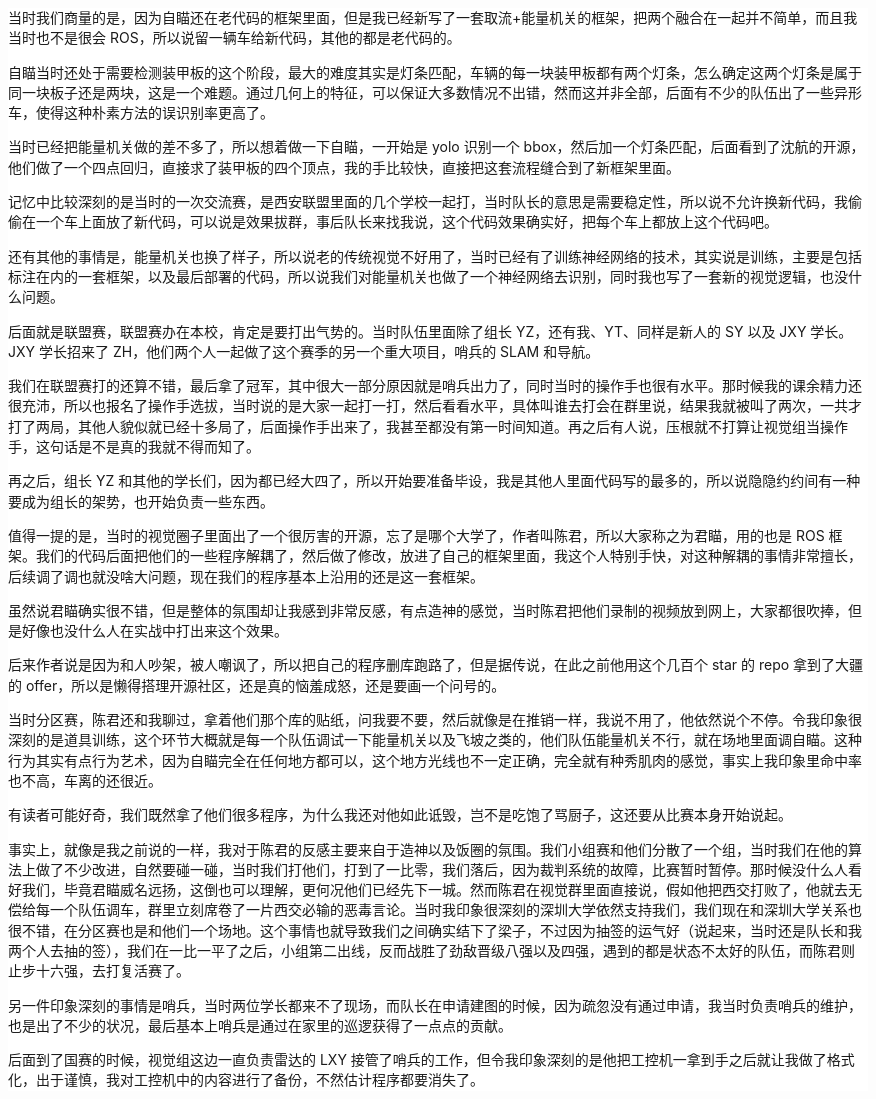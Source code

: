 当时我们商量的是，因为自瞄还在老代码的框架里面，但是我已经新写了一套取流+能量机关的框架，把两个融合在一起并不简单，而且我当时也不是很会 ROS，所以说留一辆车给新代码，其他的都是老代码的。

自瞄当时还处于需要检测装甲板的这个阶段，最大的难度其实是灯条匹配，车辆的每一块装甲板都有两个灯条，怎么确定这两个灯条是属于同一块板子还是两块，这是一个难题。通过几何上的特征，可以保证大多数情况不出错，然而这并非全部，后面有不少的队伍出了一些异形车，使得这种朴素方法的误识别率更高了。

当时已经把能量机关做的差不多了，所以想着做一下自瞄，一开始是 yolo 识别一个 bbox，然后加一个灯条匹配，后面看到了沈航的开源，他们做了一个四点回归，直接求了装甲板的四个顶点，我的手比较快，直接把这套流程缝合到了新框架里面。

记忆中比较深刻的是当时的一次交流赛，是西安联盟里面的几个学校一起打，当时队长的意思是需要稳定性，所以说不允许换新代码，我偷偷在一个车上面放了新代码，可以说是效果拔群，事后队长来找我说，这个代码效果确实好，把每个车上都放上这个代码吧。

还有其他的事情是，能量机关也换了样子，所以说老的传统视觉不好用了，当时已经有了训练神经网络的技术，其实说是训练，主要是包括标注在内的一套框架，以及最后部署的代码，所以说我们对能量机关也做了一个神经网络去识别，同时我也写了一套新的视觉逻辑，也没什么问题。

后面就是联盟赛，联盟赛办在本校，肯定是要打出气势的。当时队伍里面除了组长 YZ，还有我、YT、同样是新人的 SY 以及 JXY 学长。JXY 学长招来了 ZH，他们两个人一起做了这个赛季的另一个重大项目，哨兵的 SLAM 和导航。

我们在联盟赛打的还算不错，最后拿了冠军，其中很大一部分原因就是哨兵出力了，同时当时的操作手也很有水平。那时候我的课余精力还很充沛，所以也报名了操作手选拔，当时说的是大家一起打一打，然后看看水平，具体叫谁去打会在群里说，结果我就被叫了两次，一共才打了两局，其他人貌似就已经十多局了，后面操作手出来了，我甚至都没有第一时间知道。再之后有人说，压根就不打算让视觉组当操作手，这句话是不是真的我就不得而知了。

再之后，组长 YZ 和其他的学长们，因为都已经大四了，所以开始要准备毕设，我是其他人里面代码写的最多的，所以说隐隐约约间有一种要成为组长的架势，也开始负责一些东西。

值得一提的是，当时的视觉圈子里面出了一个很厉害的开源，忘了是哪个大学了，作者叫陈君，所以大家称之为君瞄，用的也是 ROS 框架。我们的代码后面把他们的一些程序解耦了，然后做了修改，放进了自己的框架里面，我这个人特别手快，对这种解耦的事情非常擅长，后续调了调也就没啥大问题，现在我们的程序基本上沿用的还是这一套框架。

虽然说君瞄确实很不错，但是整体的氛围却让我感到非常反感，有点造神的感觉，当时陈君把他们录制的视频放到网上，大家都很吹捧，但是好像也没什么人在实战中打出来这个效果。

后来作者说是因为和人吵架，被人嘲讽了，所以把自己的程序删库跑路了，但是据传说，在此之前他用这个几百个 star 的 repo 拿到了大疆的 offer，所以是懒得搭理开源社区，还是真的恼羞成怒，还是要画一个问号的。

当时分区赛，陈君还和我聊过，拿着他们那个库的贴纸，问我要不要，然后就像是在推销一样，我说不用了，他依然说个不停。令我印象很深刻的是道具训练，这个环节大概就是每一个队伍调试一下能量机关以及飞坡之类的，他们队伍能量机关不行，就在场地里面调自瞄。这种行为其实有点行为艺术，因为自瞄完全在任何地方都可以，这个地方光线也不一定正确，完全就有种秀肌肉的感觉，事实上我印象里命中率也不高，车离的还很近。

有读者可能好奇，我们既然拿了他们很多程序，为什么我还对他如此诋毁，岂不是吃饱了骂厨子，这还要从比赛本身开始说起。

事实上，就像是我之前说的一样，我对于陈君的反感主要来自于造神以及饭圈的氛围。我们小组赛和他们分散了一个组，当时我们在他的算法上做了不少改进，自然要碰一碰，当时我们打他们，打到了一比零，我们落后，因为裁判系统的故障，比赛暂时暂停。那时候没什么人看好我们，毕竟君瞄威名远扬，这倒也可以理解，更何况他们已经先下一城。然而陈君在视觉群里面直接说，假如他把西交打败了，他就去无偿给每一个队伍调车，群里立刻席卷了一片西交必输的恶毒言论。当时我印象很深刻的深圳大学依然支持我们，我们现在和深圳大学关系也很不错，在分区赛也是和他们一个场地。这个事情也就导致我们之间确实结下了梁子，不过因为抽签的运气好（说起来，当时还是队长和我两个人去抽的签），我们在一比一平了之后，小组第二出线，反而战胜了劲敌晋级八强以及四强，遇到的都是状态不太好的队伍，而陈君则止步十六强，去打复活赛了。

另一件印象深刻的事情是哨兵，当时两位学长都来不了现场，而队长在申请建图的时候，因为疏忽没有通过申请，我当时负责哨兵的维护，也是出了不少的状况，最后基本上哨兵是通过在家里的巡逻获得了一点点的贡献。

后面到了国赛的时候，视觉组这边一直负责雷达的 LXY 接管了哨兵的工作，但令我印象深刻的是他把工控机一拿到手之后就让我做了格式化，出于谨慎，我对工控机中的内容进行了备份，不然估计程序都要消失了。

